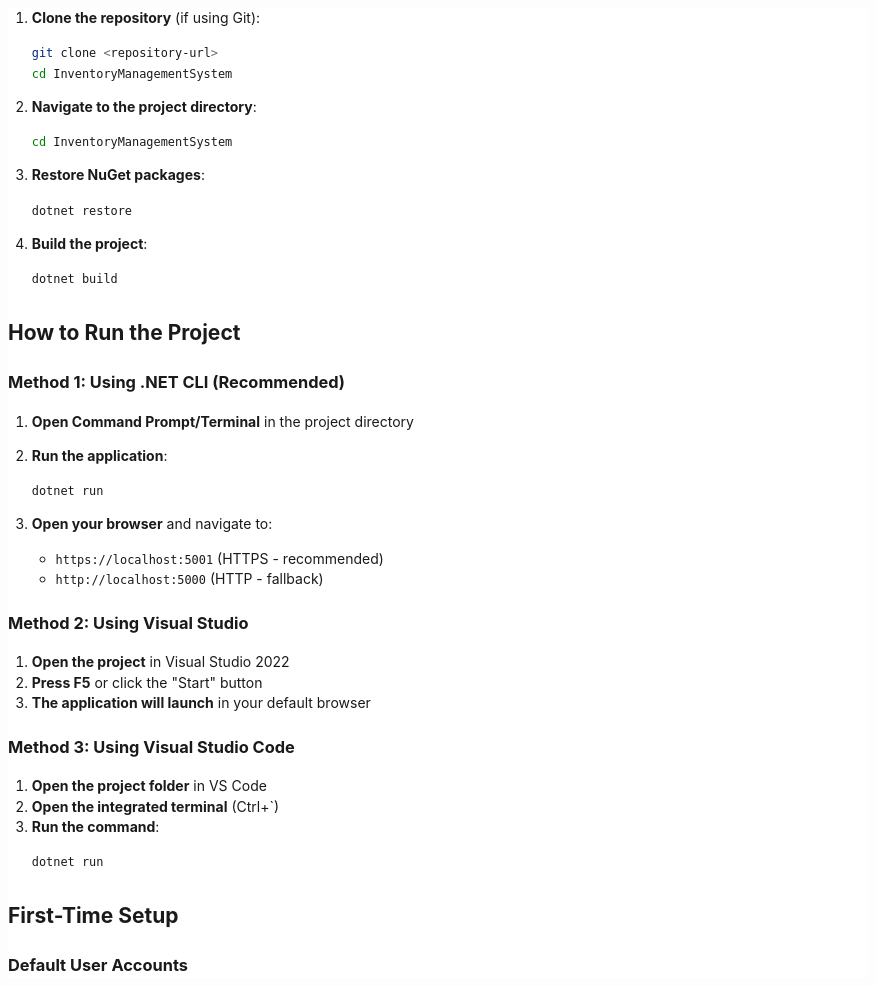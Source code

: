 1. **Clone the repository** (if using Git):
   ```bash
   git clone <repository-url>
   cd InventoryManagementSystem
   ```

2. **Navigate to the project directory**:
   ```bash
   cd InventoryManagementSystem
   ```

3. **Restore NuGet packages**:
   ```bash
   dotnet restore
   ```

4. **Build the project**:
   ```bash
   dotnet build
   ```

## How to Run the Project

### Method 1: Using .NET CLI (Recommended)

1. **Open Command Prompt/Terminal** in the project directory

2. **Run the application**:
   ```bash
   dotnet run
   ```

3. **Open your browser** and navigate to:
   - `https://localhost:5001` (HTTPS - recommended)
   - `http://localhost:5000` (HTTP - fallback)

### Method 2: Using Visual Studio

1. **Open the project** in Visual Studio 2022
2. **Press F5** or click the "Start" button
3. **The application will launch** in your default browser

### Method 3: Using Visual Studio Code

1. **Open the project folder** in VS Code
2. **Open the integrated terminal** (Ctrl+`)
3. **Run the command**:
   ```bash
   dotnet run
   ```

## First-Time Setup

### Default User Accounts
